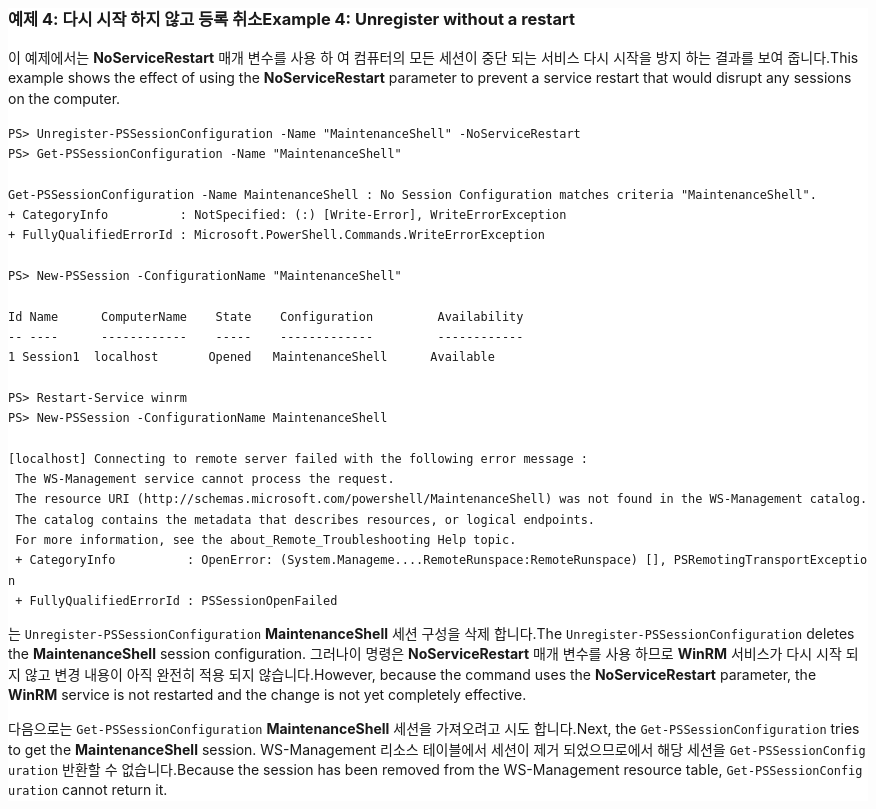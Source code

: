 ### <span data-ttu-id="49fae-122">예제 4: 다시 시작 하지 않고 등록 취소</span><span class="sxs-lookup"><span data-stu-id="49fae-122">Example 4: Unregister without a restart</span></span>

<span data-ttu-id="49fae-123">이 예제에서는 **NoServiceRestart** 매개 변수를 사용 하 여 컴퓨터의 모든 세션이 중단 되는 서비스 다시 시작을 방지 하는 결과를 보여 줍니다.</span><span class="sxs-lookup"><span data-stu-id="49fae-123">This example shows the effect of using the **NoServiceRestart** parameter to prevent a service restart that would disrupt any sessions on the computer.</span></span>

```
PS> Unregister-PSSessionConfiguration -Name "MaintenanceShell" -NoServiceRestart
PS> Get-PSSessionConfiguration -Name "MaintenanceShell"

Get-PSSessionConfiguration -Name MaintenanceShell : No Session Configuration matches criteria "MaintenanceShell".
+ CategoryInfo          : NotSpecified: (:) [Write-Error], WriteErrorException
+ FullyQualifiedErrorId : Microsoft.PowerShell.Commands.WriteErrorException

PS> New-PSSession -ConfigurationName "MaintenanceShell"

Id Name      ComputerName    State    Configuration         Availability
-- ----      ------------    -----    -------------         ------------
1 Session1  localhost       Opened   MaintenanceShell      Available

PS> Restart-Service winrm
PS> New-PSSession -ConfigurationName MaintenanceShell

[localhost] Connecting to remote server failed with the following error message :
 The WS-Management service cannot process the request.
 The resource URI (http://schemas.microsoft.com/powershell/MaintenanceShell) was not found in the WS-Management catalog.
 The catalog contains the metadata that describes resources, or logical endpoints.
 For more information, see the about_Remote_Troubleshooting Help topic.
 + CategoryInfo          : OpenError: (System.Manageme....RemoteRunspace:RemoteRunspace) [], PSRemotingTransportException
 + FullyQualifiedErrorId : PSSessionOpenFailed
```

<span data-ttu-id="49fae-124">는 `Unregister-PSSessionConfiguration` **MaintenanceShell** 세션 구성을 삭제 합니다.</span><span class="sxs-lookup"><span data-stu-id="49fae-124">The `Unregister-PSSessionConfiguration` deletes the **MaintenanceShell** session configuration.</span></span>
<span data-ttu-id="49fae-125">그러나이 명령은 **NoServiceRestart** 매개 변수를 사용 하므로 **WinRM** 서비스가 다시 시작 되지 않고 변경 내용이 아직 완전히 적용 되지 않습니다.</span><span class="sxs-lookup"><span data-stu-id="49fae-125">However, because the command uses the **NoServiceRestart** parameter, the **WinRM** service is not restarted and the change is not yet completely effective.</span></span>

<span data-ttu-id="49fae-126">다음으로는 `Get-PSSessionConfiguration` **MaintenanceShell** 세션을 가져오려고 시도 합니다.</span><span class="sxs-lookup"><span data-stu-id="49fae-126">Next, the `Get-PSSessionConfiguration` tries to get the **MaintenanceShell** session.</span></span> <span data-ttu-id="49fae-127">WS-Management 리소스 테이블에서 세션이 제거 되었으므로에서 해당 세션을 `Get-PSSessionConfiguration` 반환할 수 없습니다.</span><span class="sxs-lookup"><span data-stu-id="49fae-127">Because the session has been removed from the WS-Management resource table, `Get-PSSessionConfiguration` cannot return it.</span></span>
